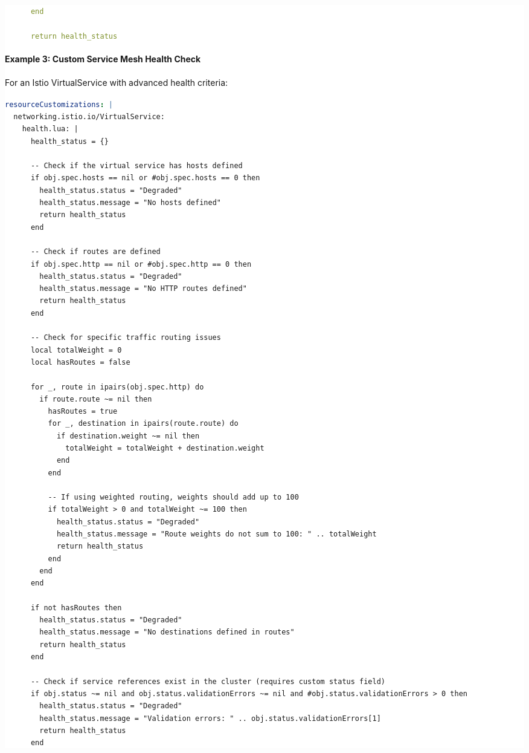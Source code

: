 ```yaml
      end
      
      return health_status
```

#### Example 3: Custom Service Mesh Health Check

For an Istio VirtualService with advanced health criteria:

```yaml
resourceCustomizations: |
  networking.istio.io/VirtualService:
    health.lua: |
      health_status = {}
      
      -- Check if the virtual service has hosts defined
      if obj.spec.hosts == nil or #obj.spec.hosts == 0 then
        health_status.status = "Degraded"
        health_status.message = "No hosts defined"
        return health_status
      end
      
      -- Check if routes are defined
      if obj.spec.http == nil or #obj.spec.http == 0 then
        health_status.status = "Degraded"
        health_status.message = "No HTTP routes defined"
        return health_status
      end
      
      -- Check for specific traffic routing issues
      local totalWeight = 0
      local hasRoutes = false
      
      for _, route in ipairs(obj.spec.http) do
        if route.route ~= nil then
          hasRoutes = true
          for _, destination in ipairs(route.route) do
            if destination.weight ~= nil then
              totalWeight = totalWeight + destination.weight
            end
          end
          
          -- If using weighted routing, weights should add up to 100
          if totalWeight > 0 and totalWeight ~= 100 then
            health_status.status = "Degraded"
            health_status.message = "Route weights do not sum to 100: " .. totalWeight
            return health_status
          end
        end
      end
      
      if not hasRoutes then
        health_status.status = "Degraded"
        health_status.message = "No destinations defined in routes"
        return health_status
      end
      
      -- Check if service references exist in the cluster (requires custom status field)
      if obj.status ~= nil and obj.status.validationErrors ~= nil and #obj.status.validationErrors > 0 then
        health_status.status = "Degraded"
        health_status.message = "Validation errors: " .. obj.status.validationErrors[1]
        return health_status
      end
```